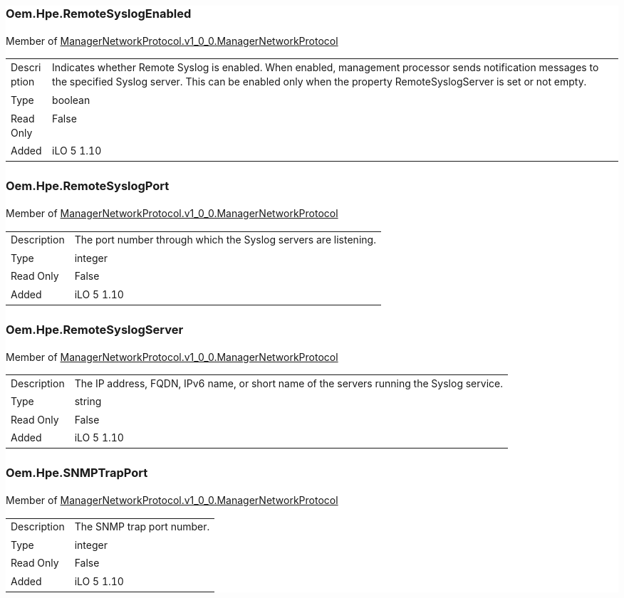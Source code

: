 ### Oem.Hpe.RemoteSyslogEnabled

Member of [ManagerNetworkProtocol.v1\_0\_0.ManagerNetworkProtocol](#managernetworkprotocol)

| | |
|---|---|
|Description|Indicates whether Remote Syslog is enabled. When enabled, management processor sends notification messages to the specified Syslog server. This can be enabled only when the property RemoteSyslogServer is set or not empty.|
|Type|boolean|
|Read Only|False|
|Added|iLO 5 1.10|

### Oem.Hpe.RemoteSyslogPort

Member of [ManagerNetworkProtocol.v1\_0\_0.ManagerNetworkProtocol](#managernetworkprotocol)

| | |
|---|---|
|Description|The port number through which the Syslog servers are listening.|
|Type|integer|
|Read Only|False|
|Added|iLO 5 1.10|

### Oem.Hpe.RemoteSyslogServer

Member of [ManagerNetworkProtocol.v1\_0\_0.ManagerNetworkProtocol](#managernetworkprotocol)

| | |
|---|---|
|Description|The IP address, FQDN, IPv6 name, or short name of the servers running the Syslog service.|
|Type|string|
|Read Only|False|
|Added|iLO 5 1.10|

### Oem.Hpe.SNMPTrapPort

Member of [ManagerNetworkProtocol.v1\_0\_0.ManagerNetworkProtocol](#managernetworkprotocol)

| | |
|---|---|
|Description|The SNMP trap port number.|
|Type|integer|
|Read Only|False|
|Added|iLO 5 1.10|
